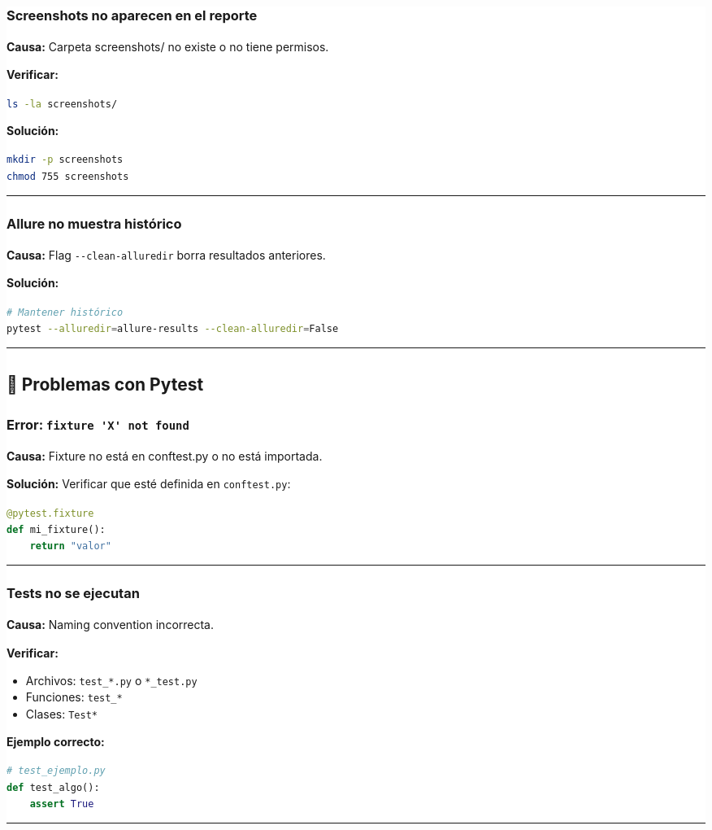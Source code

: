 ### Screenshots no aparecen en el reporte

**Causa:** Carpeta screenshots/ no existe o no tiene permisos.

**Verificar:**
```bash
ls -la screenshots/
```

**Solución:**
```bash
mkdir -p screenshots
chmod 755 screenshots
```

---

### Allure no muestra histórico

**Causa:** Flag `--clean-alluredir` borra resultados anteriores.

**Solución:**
```bash
# Mantener histórico
pytest --alluredir=allure-results --clean-alluredir=False
```

---

## 🧪 Problemas con Pytest

### Error: `fixture 'X' not found`

**Causa:** Fixture no está en conftest.py o no está importada.

**Solución:**
Verificar que esté definida en `conftest.py`:
```python
@pytest.fixture
def mi_fixture():
    return "valor"
```

---

### Tests no se ejecutan

**Causa:** Naming convention incorrecta.

**Verificar:**
- Archivos: `test_*.py` o `*_test.py`
- Funciones: `test_*`
- Clases: `Test*`

**Ejemplo correcto:**
```python
# test_ejemplo.py
def test_algo():
    assert True
```

---
